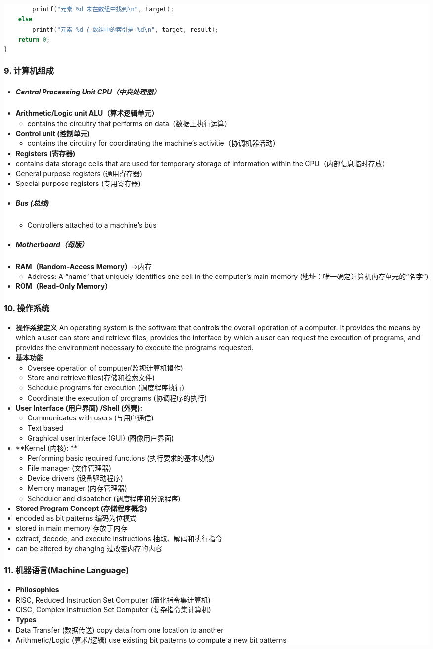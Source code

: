 ``` c
		printf("元素 %d 未在数组中找到\n", target);
	else
		printf("元素 %d 在数组中的索引是 %d\n", target, result);
	return 0;
}
```



### 9. 计算机组成
 - ##### Central Processing Unit  CPU（中央处理器）
  - **Arithmetic/Logic unit   ALU（算术逻辑单元）**
    - contains the circuitry that performs on data（数据上执行运算）
  - **Control unit (控制单元)**
    - contains the circuitry for coordinating the machine’s activitie（协调机器活动）
  - **Registers (寄存器)**
   - contains data storage cells that are used for temporary storage of information within the CPU（内部信息临时存放）
   - General purpose registers (通用寄存器)
   - Special purpose registers (专用寄存器)
- ##### Bus (总线)
  - Controllers attached to a machine’s bus
- ##### Motherboard（母版）
- **RAM（Random-Access Memory）**->内存
   - Address: A “name” that uniquely identifies one cell in the computer’s main memory (地址：唯一确定计算机内存单元的“名字”) 
- **ROM（Read-Only Memory）**
### 10. 操作系统
- **操作系统定义**
	An operating system is the software that controls the overall operation of a computer. It provides the means by which a user can store and retrieve files, provides the interface by which a user can request the execution of programs, and provides the environment necessary to execute the programs requested.
- **基本功能**
    - Oversee operation of computer(监视计算机操作) 
    - Store and retrieve files(存储和检索文件) 
    - Schedule programs for execution (调度程序执行)
    - Coordinate the execution of programs (协调程序的执行)
- **User Interface (用户界面) /Shell (外壳):**
  - Communicates with users (与用户通信) 
  - Text based 
  - Graphical user interface (GUI) (图像用户界面) 
- **Kernel (内核): **
  - Performing basic required functions (执行要求的基本功能) 
  - File manager (文件管理器) 
  - Device drivers (设备驱动程序) 
  - Memory manager (内存管理器) 
  - Scheduler and dispatcher (调度程序和分派程序)
- **Stored Program Concept (存储程序概念)**
 - encoded as bit patterns  编码为位模式
 - stored in main memory   存放于内存
 - extract, decode, and execute instructions   抽取、解码和执行指令
 - can be altered by changing   过改变内存的内容
### 11.  机器语言(Machine Language)
- **Philosophies**
 - RISC, Reduced Instruction Set Computer (简化指令集计算机)
 - CISC, Complex Instruction Set Computer (复杂指令集计算机)
- **Types**
 - Data Transfer  (数据传送)
	copy data from one location to another
 - Arithmetic/Logic  (算术/逻辑)
	use existing bit patterns to compute a new bit patterns